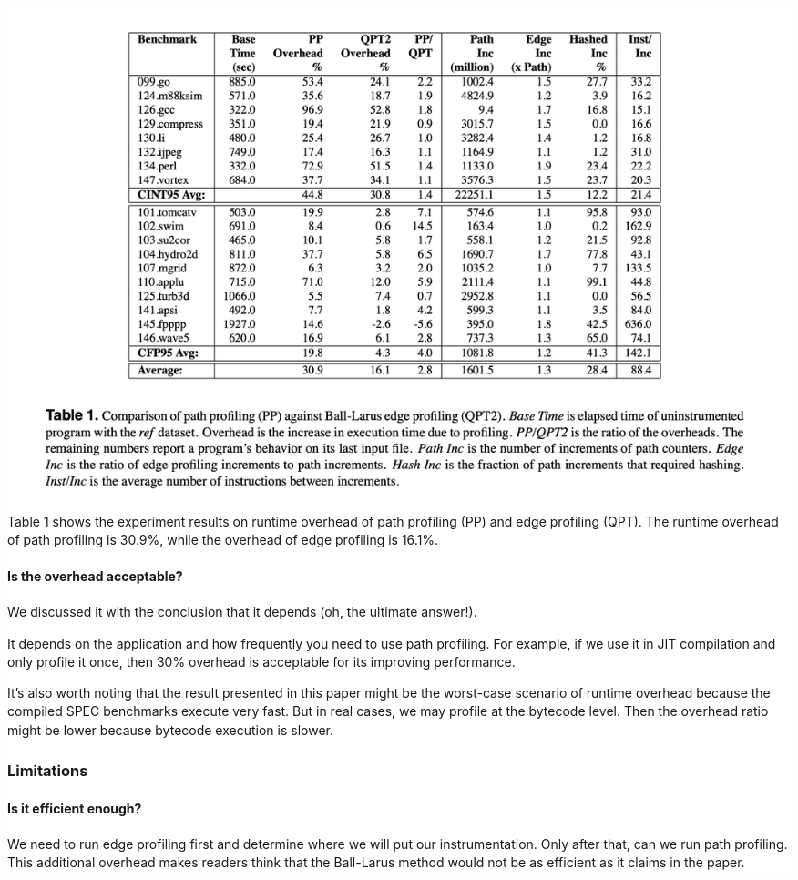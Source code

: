 ![alt_text](Figure8.png "image_tooltip")


Table 1 shows the experiment results on runtime overhead of path profiling (PP) and edge profiling (QPT). The runtime overhead of path profiling is 30.9%, while the overhead of edge profiling is 16.1%. 


#### Is the overhead acceptable?

We discussed it with the conclusion that it depends (oh, the ultimate answer!). 

It depends on the application and how frequently you need to use path profiling. For example, if we use it in JIT compilation and only profile it once, then 30% overhead is acceptable for its improving performance. 

It’s also worth noting that the result presented in this paper might be the worst-case scenario of runtime overhead because the compiled SPEC benchmarks execute very fast. But in real cases, we may profile at the bytecode level. Then the overhead ratio might be lower because bytecode execution is slower. 


### Limitations


#### Is it efficient enough?

We need to run edge profiling first and determine where we will put our instrumentation. Only after that, can we run path profiling. This additional overhead makes readers think that the Ball-Larus method would not be as efficient as it claims in the paper. 

